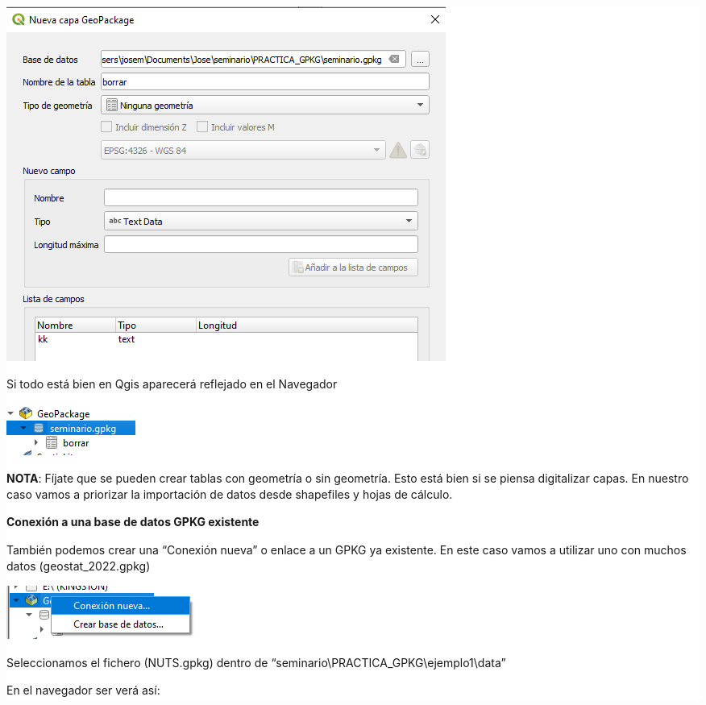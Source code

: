 ![](img/seminario_cartografia_economicas_html_52422c38b69dd8f1.png)

  

Si todo está bien en Qgis aparecerá reflejado en el Navegador

![](img/seminario_cartografia_economicas_html_6228636e2c07be0f.png)

  
  

**NOTA**: Fíjate que se pueden crear tablas con geometría o sin geometría. Esto está bien si se piensa digitalizar capas. En nuestro caso vamos a priorizar la importación de datos desde shapefiles y hojas de cálculo.

  
  

**Conexión a una base de datos GPKG existente**

También podemos crear una “Conexión nueva” o enlace a un GPKG ya existente. En este caso vamos a utilizar uno con muchos datos (geostat\_2022.gpkg)

![](img/seminario_cartografia_economicas_html_4b3c1c0befc84ac6.png)

Seleccionamos el fichero (NUTS.gpkg) dentro de “seminario\\PRACTICA\_GPKG\\ejemplo1\\data”

En el navegador ser verá así:
